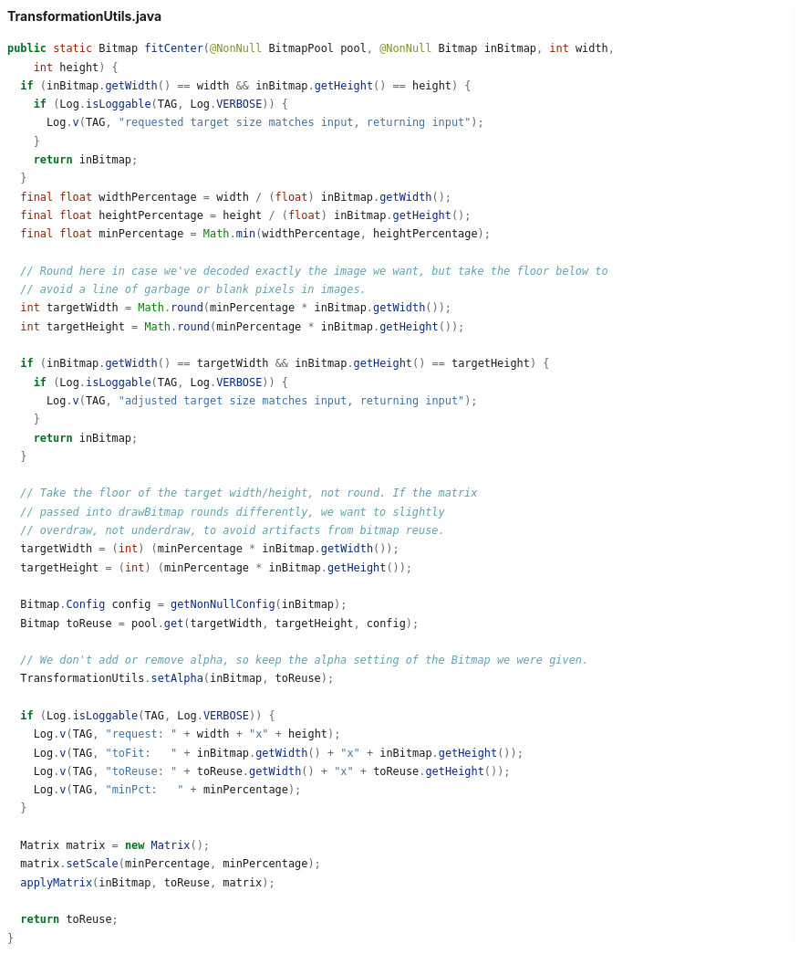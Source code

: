 **TransformationUtils.java**

```java
public static Bitmap fitCenter(@NonNull BitmapPool pool, @NonNull Bitmap inBitmap, int width,
    int height) {
  if (inBitmap.getWidth() == width && inBitmap.getHeight() == height) {
    if (Log.isLoggable(TAG, Log.VERBOSE)) {
      Log.v(TAG, "requested target size matches input, returning input");
    }
    return inBitmap;
  }
  final float widthPercentage = width / (float) inBitmap.getWidth();
  final float heightPercentage = height / (float) inBitmap.getHeight();
  final float minPercentage = Math.min(widthPercentage, heightPercentage);

  // Round here in case we've decoded exactly the image we want, but take the floor below to
  // avoid a line of garbage or blank pixels in images.
  int targetWidth = Math.round(minPercentage * inBitmap.getWidth());
  int targetHeight = Math.round(minPercentage * inBitmap.getHeight());

  if (inBitmap.getWidth() == targetWidth && inBitmap.getHeight() == targetHeight) {
    if (Log.isLoggable(TAG, Log.VERBOSE)) {
      Log.v(TAG, "adjusted target size matches input, returning input");
    }
    return inBitmap;
  }

  // Take the floor of the target width/height, not round. If the matrix
  // passed into drawBitmap rounds differently, we want to slightly
  // overdraw, not underdraw, to avoid artifacts from bitmap reuse.
  targetWidth = (int) (minPercentage * inBitmap.getWidth());
  targetHeight = (int) (minPercentage * inBitmap.getHeight());

  Bitmap.Config config = getNonNullConfig(inBitmap);
  Bitmap toReuse = pool.get(targetWidth, targetHeight, config);

  // We don't add or remove alpha, so keep the alpha setting of the Bitmap we were given.
  TransformationUtils.setAlpha(inBitmap, toReuse);

  if (Log.isLoggable(TAG, Log.VERBOSE)) {
    Log.v(TAG, "request: " + width + "x" + height);
    Log.v(TAG, "toFit:   " + inBitmap.getWidth() + "x" + inBitmap.getHeight());
    Log.v(TAG, "toReuse: " + toReuse.getWidth() + "x" + toReuse.getHeight());
    Log.v(TAG, "minPct:   " + minPercentage);
  }

  Matrix matrix = new Matrix();
  matrix.setScale(minPercentage, minPercentage);
  applyMatrix(inBitmap, toReuse, matrix);

  return toReuse;
}
```

